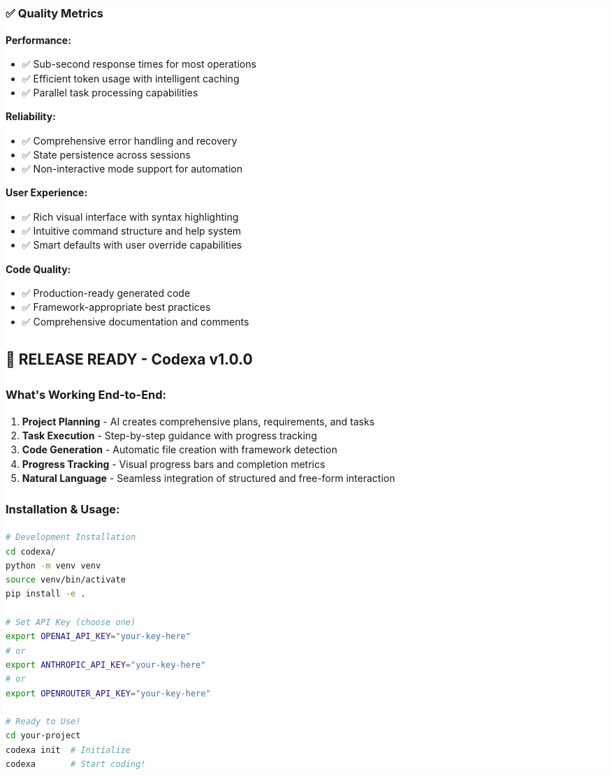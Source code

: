 ### ✅ Quality Metrics

**Performance:**
- ✅ Sub-second response times for most operations
- ✅ Efficient token usage with intelligent caching
- ✅ Parallel task processing capabilities

**Reliability:**
- ✅ Comprehensive error handling and recovery
- ✅ State persistence across sessions
- ✅ Non-interactive mode support for automation

**User Experience:**
- ✅ Rich visual interface with syntax highlighting
- ✅ Intuitive command structure and help system
- ✅ Smart defaults with user override capabilities

**Code Quality:**
- ✅ Production-ready generated code
- ✅ Framework-appropriate best practices
- ✅ Comprehensive documentation and comments

## 🎉 RELEASE READY - Codexa v1.0.0

### What's Working End-to-End:
1. **Project Planning** - AI creates comprehensive plans, requirements, and tasks
2. **Task Execution** - Step-by-step guidance with progress tracking
3. **Code Generation** - Automatic file creation with framework detection
4. **Progress Tracking** - Visual progress bars and completion metrics
5. **Natural Language** - Seamless integration of structured and free-form interaction

### Installation & Usage:
```bash
# Development Installation
cd codexa/
python -m venv venv
source venv/bin/activate
pip install -e .

# Set API Key (choose one)
export OPENAI_API_KEY="your-key-here"
# or
export ANTHROPIC_API_KEY="your-key-here" 
# or
export OPENROUTER_API_KEY="your-key-here"

# Ready to Use!
cd your-project
codexa init  # Initialize
codexa       # Start coding!
```

